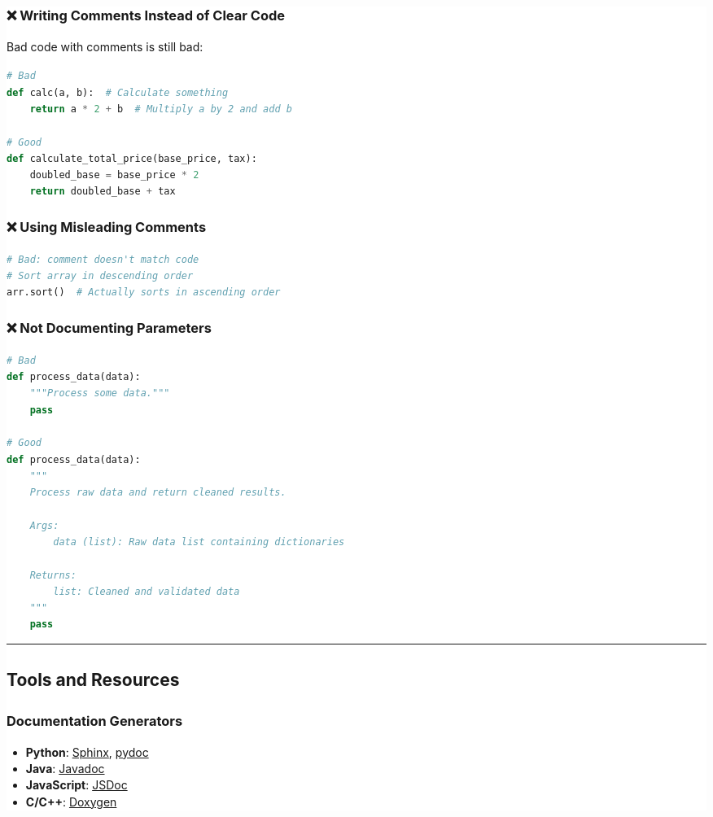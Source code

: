### ❌ Writing Comments Instead of Clear Code

Bad code with comments is still bad:
```python
# Bad
def calc(a, b):  # Calculate something
    return a * 2 + b  # Multiply a by 2 and add b

# Good
def calculate_total_price(base_price, tax):
    doubled_base = base_price * 2
    return doubled_base + tax
```

### ❌ Using Misleading Comments

```python
# Bad: comment doesn't match code
# Sort array in descending order
arr.sort()  # Actually sorts in ascending order
```

### ❌ Not Documenting Parameters

```python
# Bad
def process_data(data):
    """Process some data."""
    pass

# Good
def process_data(data):
    """
    Process raw data and return cleaned results.
    
    Args:
        data (list): Raw data list containing dictionaries
    
    Returns:
        list: Cleaned and validated data
    """
    pass
```

---

## Tools and Resources

### Documentation Generators

- **Python**: [Sphinx](https://www.sphinx-doc.org/), [pydoc](https://docs.python.org/3/library/pydoc.html)
- **Java**: [Javadoc](https://www.oracle.com/technical-resources/articles/java/javadoc-tool.html)
- **JavaScript**: [JSDoc](https://jsdoc.app/)
- **C/C++**: [Doxygen](https://www.doxygen.nl/)
